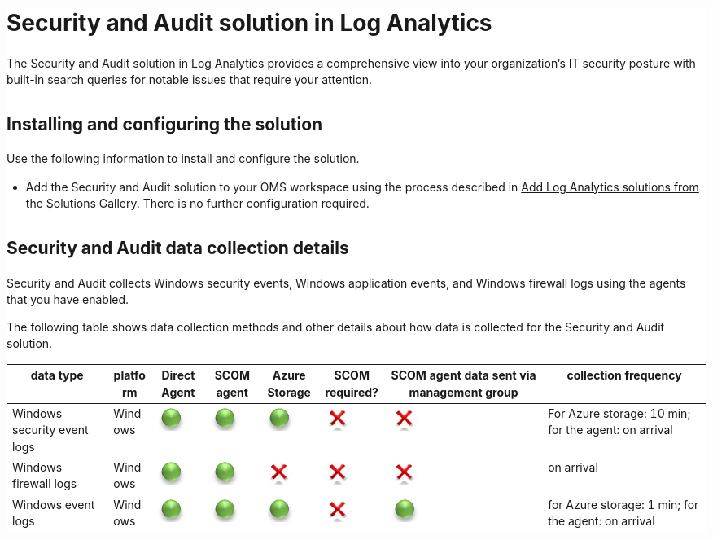 <properties
	pageTitle="Security and Audit solution in Log Analytics | Microsoft Azure"
	description="The Security and Audit solution in Log Analytics provides a comprehensive view into your organization’s IT security posture with built-in search queries for notable issues that require your attention."
	services="log-analytics"
	documentationCenter=""
	authors="bandersmsft"
	manager="jwhit"
	editor=""/>

<tags
	ms.service="log-analytics"
	ms.workload="na"
	ms.tgt_pltfrm="na"
	ms.devlang="na"
	ms.topic="article"
	ms.date="05/26/2016"
	ms.author="banders"/>

# Security and Audit solution in Log Analytics

The Security and Audit solution in Log Analytics provides a comprehensive view into your organization’s IT security posture with built-in search queries for notable issues that require your attention.

## Installing and configuring the solution
Use the following information to install and configure the solution.

- Add the Security and Audit solution to your OMS workspace using the process described in [Add Log Analytics solutions from the Solutions Gallery](log-analytics-add-solutions.md).  There is no further configuration required.



## Security and Audit data collection details

Security and Audit collects Windows security events, Windows application events, and Windows firewall logs using the agents that you have enabled.

The following table shows data collection methods and other details about how data is collected for the Security and Audit solution.

|data type| platform | Direct Agent | SCOM agent | Azure Storage | SCOM required? | SCOM agent data sent via management group | collection frequency |
|---|---|---|---|---|---|---|---|
|Windows security event logs|Windows|![Yes](./media/log-analytics-security-audit/oms-bullet-green.png)|![Yes](./media/log-analytics-security-audit/oms-bullet-green.png)|![Yes](./media/log-analytics-security-audit/oms-bullet-green.png)|            ![No](./media/log-analytics-security-audit/oms-bullet-red.png)|![No](./media/log-analytics-security-audit/oms-bullet-red.png)| For Azure storage: 10 min; for the agent: on arrival|
|Windows firewall logs|Windows|![Yes](./media/log-analytics-security-audit/oms-bullet-green.png)|![Yes](./media/log-analytics-security-audit/oms-bullet-green.png)|![No](./media/log-analytics-security-audit/oms-bullet-red.png)|            ![No](./media/log-analytics-security-audit/oms-bullet-red.png)|![No](./media/log-analytics-security-audit/oms-bullet-red.png)| on arrival|
|Windows event logs|Windows|![Yes](./media/log-analytics-security-audit/oms-bullet-green.png)|![Yes](./media/log-analytics-security-audit/oms-bullet-green.png)|![Yes](./media/log-analytics-security-audit/oms-bullet-green.png)|            ![No](./media/log-analytics-security-audit/oms-bullet-red.png)|![Yes](./media/log-analytics-security-audit/oms-bullet-green.png)| for Azure storage: 1 min; for the agent: on arrival|
